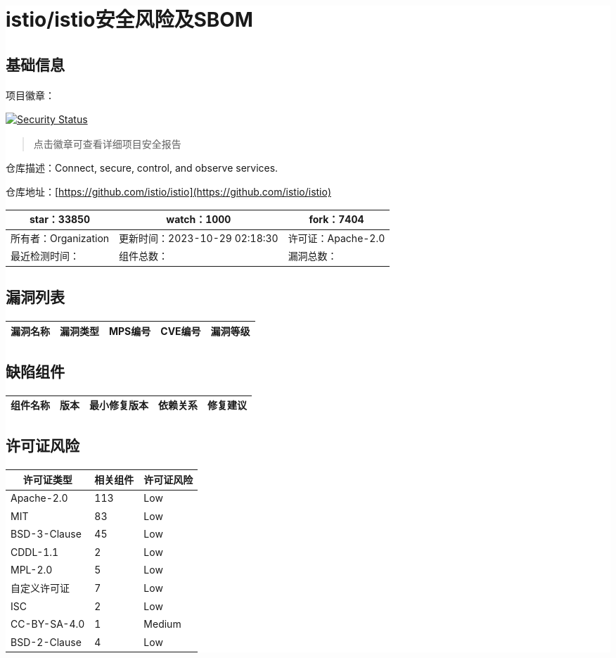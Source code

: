 # istio/istio安全风险及SBOM

## 基础信息

项目徽章：

[![Security Status](https://www.murphysec.com/platform3/v31/badge/1718333961134538752.svg)](https://www.murphysec.com/console/report/1695138343137210368/1718333961134538752)

> 点击徽章可查看详细项目安全报告

仓库描述：Connect, secure, control, and observe services.

仓库地址：[https://github.com/istio/istio](https://github.com/istio/istio)

| star：33850 | watch：1000 | fork：7404 |
| ----------- | -------------- | ------------ |
| 所有者：Organization | 更新时间：2023-10-29 02:18:30 | 许可证：Apache-2.0 |
| 最近检测时间： | 组件总数： | 漏洞总数： |




## 漏洞列表

| 漏洞名称 | 漏洞类型 | MPS编号 | CVE编号 | 漏洞等级 |
| ------- | ------ | ------- | ------ | ----- |





## 缺陷组件

| 组件名称 | 版本 | 最小修复版本 | 依赖关系 | 修复建议 |
| -------- | ---- | ------------ | -------- | -------- |





## 许可证风险

| 许可证类型 | 相关组件 | 许可证风险 |
| ---------- | -------- | ---------- |
|Apache-2.0|113|Low|
|MIT|83|Low|
|BSD-3-Clause|45|Low|
|CDDL-1.1|2|Low|
|MPL-2.0|5|Low|
|自定义许可证|7|Low|
|ISC|2|Low|
|CC-BY-SA-4.0|1|Medium|
|BSD-2-Clause|4|Low|
